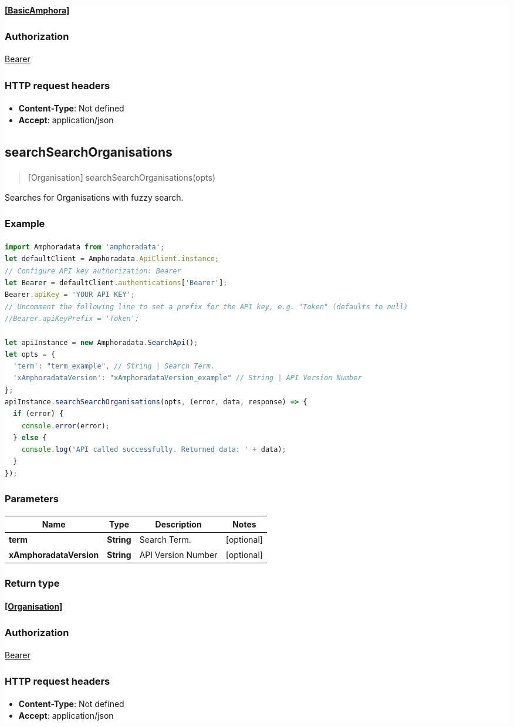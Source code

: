 [**[BasicAmphora]**](BasicAmphora.md)

### Authorization

[Bearer](../README.md#Bearer)

### HTTP request headers

- **Content-Type**: Not defined
- **Accept**: application/json


## searchSearchOrganisations

> [Organisation] searchSearchOrganisations(opts)

Searches for Organisations with fuzzy search.

### Example

```javascript
import Amphoradata from 'amphoradata';
let defaultClient = Amphoradata.ApiClient.instance;
// Configure API key authorization: Bearer
let Bearer = defaultClient.authentications['Bearer'];
Bearer.apiKey = 'YOUR API KEY';
// Uncomment the following line to set a prefix for the API key, e.g. "Token" (defaults to null)
//Bearer.apiKeyPrefix = 'Token';

let apiInstance = new Amphoradata.SearchApi();
let opts = {
  'term': "term_example", // String | Search Term.
  'xAmphoradataVersion': "xAmphoradataVersion_example" // String | API Version Number
};
apiInstance.searchSearchOrganisations(opts, (error, data, response) => {
  if (error) {
    console.error(error);
  } else {
    console.log('API called successfully. Returned data: ' + data);
  }
});
```

### Parameters


Name | Type | Description  | Notes
------------- | ------------- | ------------- | -------------
 **term** | **String**| Search Term. | [optional] 
 **xAmphoradataVersion** | **String**| API Version Number | [optional] 

### Return type

[**[Organisation]**](Organisation.md)

### Authorization

[Bearer](../README.md#Bearer)

### HTTP request headers

- **Content-Type**: Not defined
- **Accept**: application/json

